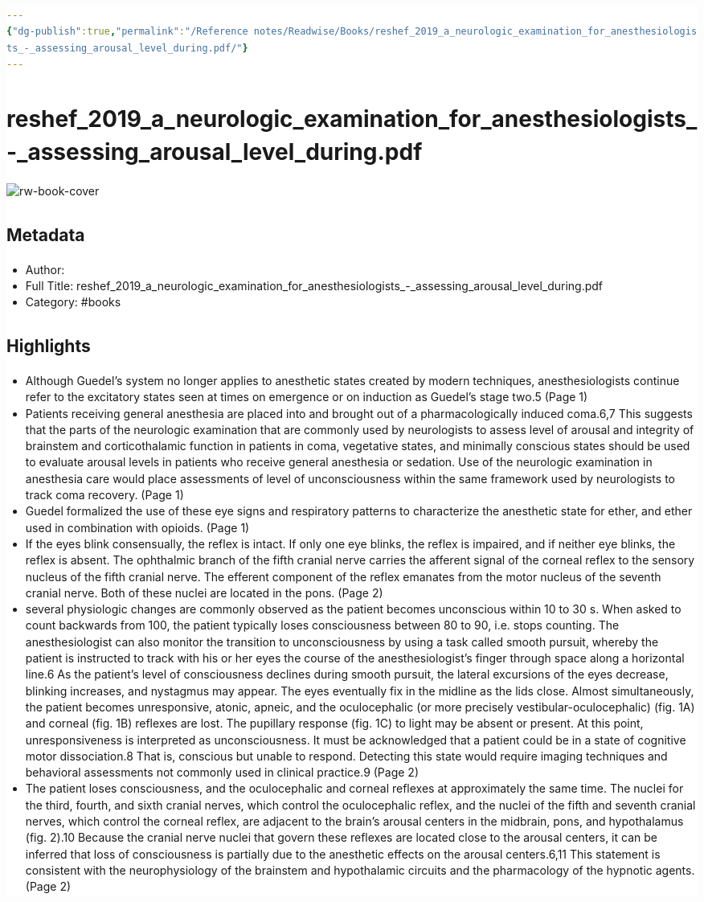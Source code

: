 ```yaml
---
{"dg-publish":true,"permalink":"/Reference notes/Readwise/Books/reshef_2019_a_neurologic_examination_for_anesthesiologists_-_assessing_arousal_level_during.pdf/"}
---
```


# reshef_2019_a_neurologic_examination_for_anesthesiologists_-_assessing_arousal_level_during.pdf

![rw-book-cover](https://readwise-assets.s3.amazonaws.com/static/images/default-book-icon-7.09749d3efd49.png)

## Metadata
- Author: 
- Full Title: reshef_2019_a_neurologic_examination_for_anesthesiologists_-_assessing_arousal_level_during.pdf
- Category: #books

## Highlights
- Although Guedel’s system no longer applies to anesthetic states created by modern techniques, anesthesiologists continue refer to the excitatory states seen at times on emergence or on induction as Guedel’s stage two.5 (Page 1)
- Patients receiving general anesthesia are placed into and brought out of a pharmacologically induced coma.6,7 This suggests that the parts of the neurologic examination that are commonly used by neurologists to assess level of arousal and integrity of brainstem and corticothalamic function in patients in coma, vegetative states, and minimally conscious states should be used to evaluate arousal levels in patients who receive general anesthesia or sedation. Use of the neurologic examination in anesthesia care would place assessments of level of unconsciousness within the same framework used by neurologists to track coma recovery. (Page 1)
- Guedel formalized the use of these eye signs and respiratory patterns to characterize the anesthetic state for ether, and ether used in combination with opioids. (Page 1)
- If the eyes blink consensually, the reflex is intact. If only one eye blinks, the reflex is impaired, and if neither eye blinks, the reflex is absent. The ophthalmic branch of the fifth cranial nerve carries the afferent signal of the corneal reflex to the sensory nucleus of the fifth cranial nerve. The efferent component of the reflex emanates from the motor nucleus of the seventh cranial nerve. Both of these nuclei are located in the pons. (Page 2)
- several physiologic changes are commonly observed as the patient becomes unconscious within 10 to 30 s. When asked to count backwards from 100, the patient typically loses consciousness between 80 to 90, i.e. stops counting. The anesthesiologist can also monitor the transition to unconsciousness by using a task called smooth pursuit, whereby the patient is instructed to track with his or her eyes the course of the anesthesiologist’s finger through space along a horizontal line.6 As the patient’s level of consciousness declines during smooth pursuit, the lateral excursions of the eyes decrease, blinking increases, and nystagmus may appear. The eyes eventually fix in the midline as the lids close. Almost simultaneously, the patient becomes unresponsive, atonic, apneic, and the oculocephalic (or more precisely vestibular-oculocephalic) (fig. 1A) and corneal (fig. 1B) reflexes are lost. The pupillary response (fig. 1C) to light may be absent or present. At this point, unresponsiveness is interpreted as unconsciousness. It must be acknowledged that a patient could be in a state of cognitive motor dissociation.8 That is, conscious but unable to respond. Detecting this state would require imaging techniques and behavioral assessments not commonly used in clinical practice.9 (Page 2)
- The patient loses consciousness, and the oculocephalic and corneal reflexes at approximately the same time. The nuclei for the third, fourth, and sixth cranial nerves, which control the oculocephalic reflex, and the nuclei of the fifth and seventh cranial nerves, which control the corneal reflex, are adjacent to the brain’s arousal centers in the midbrain, pons, and hypothalamus (fig. 2).10 Because the cranial nerve nuclei that govern these reflexes are located close to the arousal centers, it can be inferred that loss of consciousness is partially due to the anesthetic effects on the arousal centers.6,11 This statement is consistent with the neurophysiology of the brainstem and hypothalamic circuits and the pharmacology of the hypnotic agents. (Page 2)